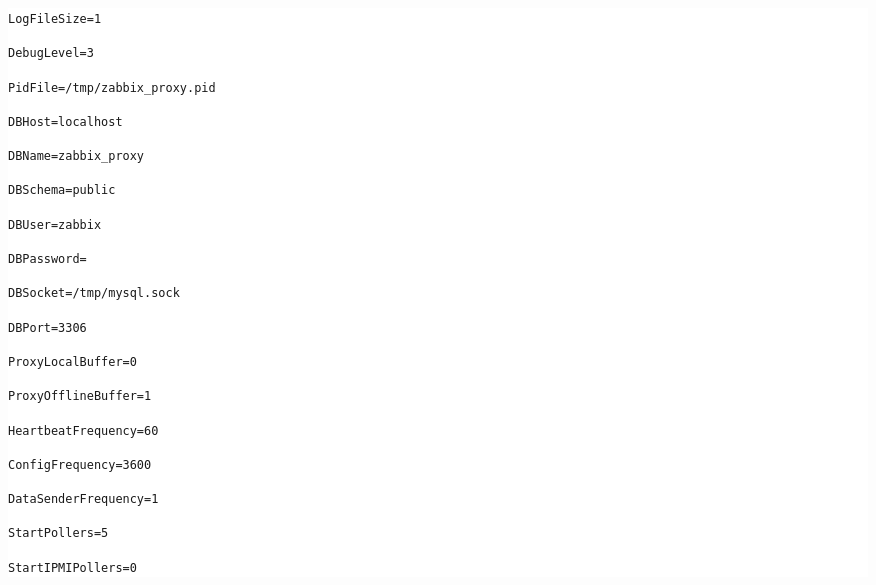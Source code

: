 ```
LogFileSize=1
```
   
```
DebugLevel=3
```
  
```
PidFile=/tmp/zabbix_proxy.pid
```
   
```
DBHost=localhost
```
   
```
DBName=zabbix_proxy
```
   
```
DBSchema=public
```
   
```
DBUser=zabbix
```
   
```
DBPassword=
```
   
```
DBSocket=/tmp/mysql.sock
```
   
```
DBPort=3306
```
   
```
ProxyLocalBuffer=0
```
   
```
ProxyOfflineBuffer=1
```
   
```
HeartbeatFrequency=60
```
   
```
ConfigFrequency=3600
```
   
```
DataSenderFrequency=1
```
   
```
StartPollers=5
```
   
```
StartIPMIPollers=0
```
   